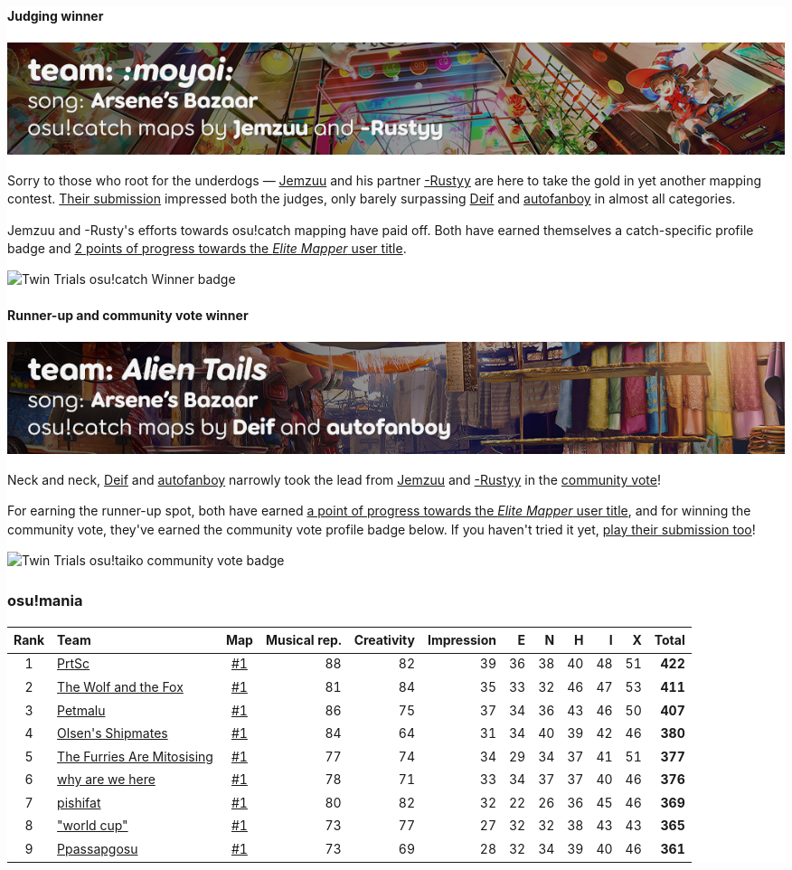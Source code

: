 #### Judging winner

[![:moyai: team banner](/wiki/shared/news/2023-04-17-twin-trials-beatmap-voting-open/catch/moyai.png)](https://osu.ppy.sh/beatmapsets/1972145)

Sorry to those who root for the underdogs — [Jemzuu](https://osu.ppy.sh/users/7890134) and his partner [-Rustyy](https://osu.ppy.sh/users/16355636) are here to take the gold in yet another mapping contest. [Their submission](https://osu.ppy.sh/beatmapsets/1972145) impressed both the judges, only barely surpassing [Deif](https://osu.ppy.sh/users/318565) and [autofanboy](https://osu.ppy.sh/users/636114) in almost all categories.

Jemzuu and -Rusty's efforts towards osu!catch mapping have paid off. Both have earned themselves a catch-specific profile badge and [2 points of progress towards the *Elite Mapper* user title](/wiki/Contests/Contest_points).

![Twin Trials osu!catch Winner badge](https://assets.ppy.sh/profile-badges/twintrials2023-MP-CATCH.png)

#### Runner-up and community vote winner

[![Alien Tails team banner](/wiki/shared/news/2023-04-17-twin-trials-beatmap-voting-open/catch/Alien%20Tails.png)](https://osu.ppy.sh/beatmapsets/1972368)

Neck and neck, [Deif](https://osu.ppy.sh/users/318565) and [autofanboy](https://osu.ppy.sh/users/636114) narrowly took the lead from [Jemzuu](https://osu.ppy.sh/users/7890134) and [-Rustyy](https://osu.ppy.sh/users/16355636) in the [community vote](https://osu.ppy.sh/community/contests/168)!

For earning the runner-up spot, both have earned [a point of progress towards the *Elite Mapper* user title](/wiki/Contests/Contest_points), and for winning the community vote, they've earned the community vote profile badge below. If you haven't tried it yet, [play their submission too](https://osu.ppy.sh/beatmapsets/1972368)!

![Twin Trials osu!taiko community vote badge](https://assets.ppy.sh/profile-badges/twintrials2023-COM-CATCH.png)

### osu!mania

| Rank | Team | Map | Musical rep. | Creativity | Impression | E | N | H | I | X | Total |
| :-: | :-- | :-: | --: | --: | --: | --: | --: | --: | --: | --: | --: |
| 1 | [PrtSc](https://mappersguild.com/contests/results?submission=64123a72146d25b6715502ca) | [#1](https://osu.ppy.sh/beatmapsets/1972242) | 88 | 82 | 39 | 36 | 38 | 40 | 48 | 51 | **422** |
| 2 | [The Wolf and the Fox](https://mappersguild.com/contests/results?submission=64123a71146d25b6715502aa) | [#1](https://osu.ppy.sh/beatmapsets/1972034) | 81 | 84 | 35 | 33 | 32 | 46 | 47 | 53 | **411** |
| 3 | [Petmalu](https://mappersguild.com/contests/results?submission=64123a71146d25b6715502be) | [#1](https://osu.ppy.sh/beatmapsets/1972411) | 86 | 75 | 37 | 34 | 36 | 43 | 46 | 50 | **407** |
| 4 | [Olsen's Shipmates](https://mappersguild.com/contests/results?submission=64123a72146d25b6715502ce) | [#1](https://osu.ppy.sh/beatmapsets/1972324) | 84 | 64 | 31 | 34 | 40 | 39 | 42 | 46 | **380** |
| 5 | [The Furries Are Mitosising](https://mappersguild.com/contests/results?submission=64123a71146d25b6715502c2) | [#1](https://osu.ppy.sh/beatmapsets/1971949) | 77 | 74 | 34 | 29 | 34 | 37 | 41 | 51 | **377** |
| 6 | [why are we here](https://mappersguild.com/contests/results?submission=64123a71146d25b6715502ba) | [#1](https://osu.ppy.sh/beatmapsets/1974129) | 78 | 71 | 33 | 34 | 37 | 37 | 40 | 46 | **376** |
| 7 | [pishifat](https://mappersguild.com/contests/results?submission=64123a71146d25b6715502ae) | [#1](https://osu.ppy.sh/beatmapsets/1972413) | 80 | 82 | 32 | 22 | 26 | 36 | 45 | 46 | **369** |
| 8 | ["world cup"](https://mappersguild.com/contests/results?submission=64123a71146d25b6715502b6) | [#1](https://osu.ppy.sh/beatmapsets/1972607) | 73 | 77 | 27 | 32 | 32 | 38 | 43 | 43 | **365** |
| 9 | [Ppassapgosu](https://mappersguild.com/contests/results?submission=64123a71146d25b6715502c6) | [#1](https://osu.ppy.sh/beatmapsets/1972919) | 73 | 69 | 28 | 32 | 34 | 39 | 40 | 46 | **361** |